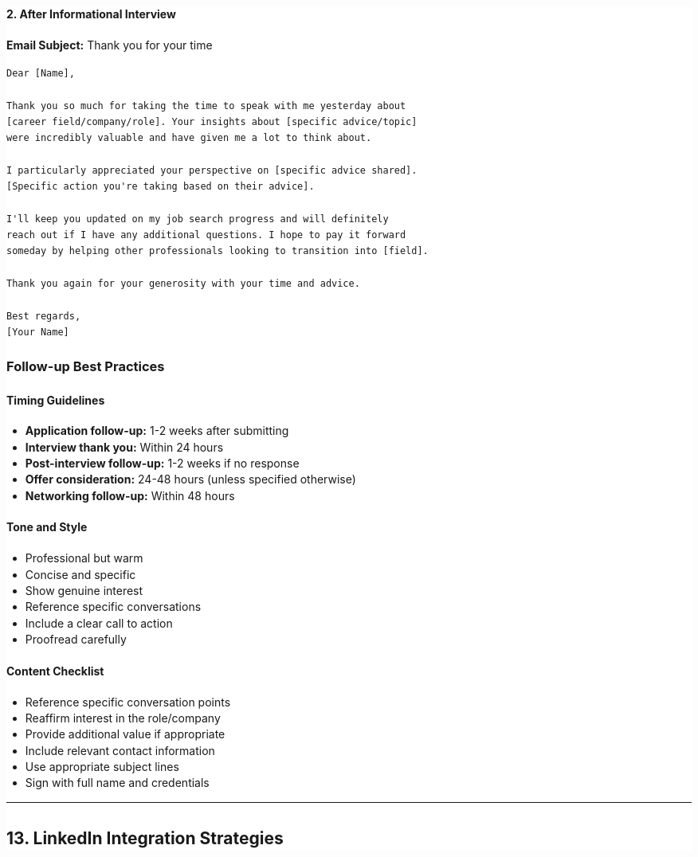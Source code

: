 #### 2. After Informational Interview

**Email Subject:** Thank you for your time

```
Dear [Name],

Thank you so much for taking the time to speak with me yesterday about 
[career field/company/role]. Your insights about [specific advice/topic] 
were incredibly valuable and have given me a lot to think about.

I particularly appreciated your perspective on [specific advice shared]. 
[Specific action you're taking based on their advice].

I'll keep you updated on my job search progress and will definitely 
reach out if I have any additional questions. I hope to pay it forward 
someday by helping other professionals looking to transition into [field].

Thank you again for your generosity with your time and advice.

Best regards,
[Your Name]
```

### Follow-up Best Practices

#### Timing Guidelines
- **Application follow-up:** 1-2 weeks after submitting
- **Interview thank you:** Within 24 hours
- **Post-interview follow-up:** 1-2 weeks if no response
- **Offer consideration:** 24-48 hours (unless specified otherwise)
- **Networking follow-up:** Within 48 hours

#### Tone and Style
- Professional but warm
- Concise and specific
- Show genuine interest
- Reference specific conversations
- Include a clear call to action
- Proofread carefully

#### Content Checklist
- Reference specific conversation points
- Reaffirm interest in the role/company
- Provide additional value if appropriate
- Include relevant contact information
- Use appropriate subject lines
- Sign with full name and credentials

---

## 13. LinkedIn Integration Strategies
